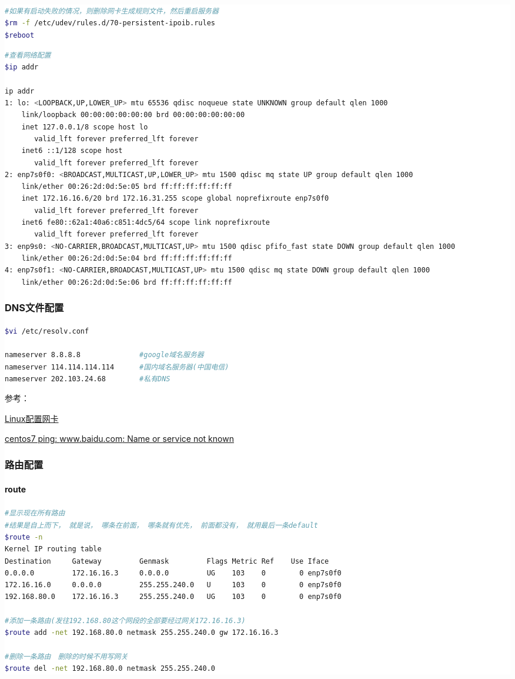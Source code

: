 ```sh
#如果有启动失败的情况，则删除网卡生成规则文件，然后重启服务器
$rm -f /etc/udev/rules.d/70-persistent-ipoib.rules
$reboot
```

```sh
#查看网络配置
$ip addr

ip addr
1: lo: <LOOPBACK,UP,LOWER_UP> mtu 65536 qdisc noqueue state UNKNOWN group default qlen 1000
    link/loopback 00:00:00:00:00:00 brd 00:00:00:00:00:00
    inet 127.0.0.1/8 scope host lo
       valid_lft forever preferred_lft forever
    inet6 ::1/128 scope host
       valid_lft forever preferred_lft forever
2: enp7s0f0: <BROADCAST,MULTICAST,UP,LOWER_UP> mtu 1500 qdisc mq state UP group default qlen 1000
    link/ether 00:26:2d:0d:5e:05 brd ff:ff:ff:ff:ff:ff
    inet 172.16.16.6/20 brd 172.16.31.255 scope global noprefixroute enp7s0f0
       valid_lft forever preferred_lft forever
    inet6 fe80::62a1:40a6:c851:4dc5/64 scope link noprefixroute
       valid_lft forever preferred_lft forever
3: enp9s0: <NO-CARRIER,BROADCAST,MULTICAST,UP> mtu 1500 qdisc pfifo_fast state DOWN group default qlen 1000
    link/ether 00:26:2d:0d:5e:04 brd ff:ff:ff:ff:ff:ff
4: enp7s0f1: <NO-CARRIER,BROADCAST,MULTICAST,UP> mtu 1500 qdisc mq state DOWN group default qlen 1000
    link/ether 00:26:2d:0d:5e:06 brd ff:ff:ff:ff:ff:ff
```

### DNS文件配置

```sh
$vi /etc/resolv.conf 

nameserver 8.8.8.8              #google域名服务器
nameserver 114.114.114.114      #国内域名服务器(中国电信)
nameserver 202.103.24.68		#私有DNS
```

参考：

[Linux配置网卡](https://www.cnblogs.com/aknife/p/11181805.html)

[centos7 ping: www.baidu.com: Name or service not known](https://blog.csdn.net/abcd5711664321/article/details/80436457)

### 路由配置

#### route

```sh
#显示现在所有路由
#结果是自上而下， 就是说， 哪条在前面， 哪条就有优先， 前面都没有， 就用最后一条default
$route -n
Kernel IP routing table
Destination     Gateway         Genmask         Flags Metric Ref    Use Iface
0.0.0.0         172.16.16.3     0.0.0.0         UG    103    0        0 enp7s0f0
172.16.16.0     0.0.0.0         255.255.240.0   U     103    0        0 enp7s0f0
192.168.80.0    172.16.16.3     255.255.240.0   UG    103    0        0 enp7s0f0

#添加一条路由(发往192.168.80这个网段的全部要经过网关172.16.16.3)
$route add -net 192.168.80.0 netmask 255.255.240.0 gw 172.16.16.3

#删除一条路由　删除的时候不用写网关
$route del -net 192.168.80.0 netmask 255.255.240.0
```